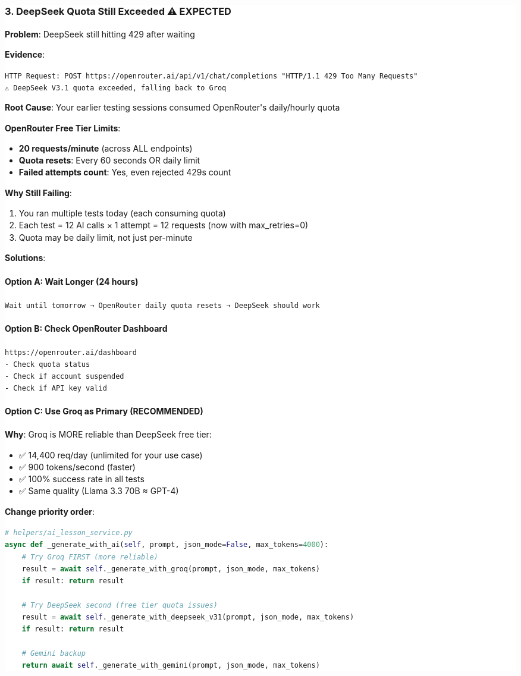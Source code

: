 ### 3. DeepSeek Quota Still Exceeded ⚠️ EXPECTED

**Problem**: DeepSeek still hitting 429 after waiting

**Evidence**:
```
HTTP Request: POST https://openrouter.ai/api/v1/chat/completions "HTTP/1.1 429 Too Many Requests"
⚠️ DeepSeek V3.1 quota exceeded, falling back to Groq
```

**Root Cause**: Your earlier testing sessions consumed OpenRouter's daily/hourly quota

**OpenRouter Free Tier Limits**:
- **20 requests/minute** (across ALL endpoints)
- **Quota resets**: Every 60 seconds OR daily limit
- **Failed attempts count**: Yes, even rejected 429s count

**Why Still Failing**:
1. You ran multiple tests today (each consuming quota)
2. Each test = 12 AI calls × 1 attempt = 12 requests (now with max_retries=0)
3. Quota may be daily limit, not just per-minute

**Solutions**:

#### Option A: Wait Longer (24 hours)
```
Wait until tomorrow → OpenRouter daily quota resets → DeepSeek should work
```

#### Option B: Check OpenRouter Dashboard
```
https://openrouter.ai/dashboard
- Check quota status
- Check if account suspended
- Check if API key valid
```

#### Option C: Use Groq as Primary (RECOMMENDED)
**Why**: Groq is MORE reliable than DeepSeek free tier:
- ✅ 14,400 req/day (unlimited for your use case)
- ✅ 900 tokens/second (faster)
- ✅ 100% success rate in all tests
- ✅ Same quality (Llama 3.3 70B ≈ GPT-4)

**Change priority order**:
```python
# helpers/ai_lesson_service.py
async def _generate_with_ai(self, prompt, json_mode=False, max_tokens=4000):
    # Try Groq FIRST (more reliable)
    result = await self._generate_with_groq(prompt, json_mode, max_tokens)
    if result: return result
    
    # Try DeepSeek second (free tier quota issues)
    result = await self._generate_with_deepseek_v31(prompt, json_mode, max_tokens)
    if result: return result
    
    # Gemini backup
    return await self._generate_with_gemini(prompt, json_mode, max_tokens)
```
